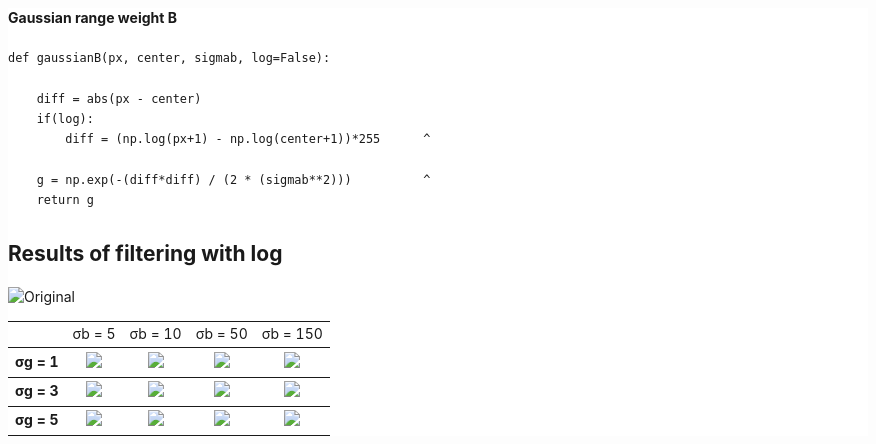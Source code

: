 #### Gaussian range weight B

```
def gaussianB(px, center, sigmab, log=False): 

    diff = abs(px - center)
    if(log):
        diff = (np.log(px+1) - np.log(center+1))*255      ^

    g = np.exp(-(diff*diff) / (2 * (sigmab**2)))          ^
    return g
```


## Results of filtering with log
<img src="./imgs/museum_s.jpg" width="400" title="Original"/> 

<table>
    <tr>
        <td></td><td>σb = 5</td><td>σb = 10</td><td>σb = 50</td><td>σb = 150</td>
    </tr>
    <tr>
        <th>σg = 1</th> 
        <th><img src="./results/museum 1_5_log.jpg" width="250" /></th> 
        <th><img src="./results/museum 1_10_log.jpg" width="250" /></th> 
        <th><img src="./results/museum 1_50_log.jpg" width="250" /></th> 
        <th><img src="./results/museum 1_150_log.jpg" width="250" /></th> 
    </tr>
    <tr>
        <th>σg = 3</th> 
        <th><img src="./results/museum 3_5_log.jpg" width="250" /></th>
        <th><img src="./results/museum 3_10_log.jpg" width="250" /></th> 
        <th><img src="./results/museum 3_50_log.jpg" width="250" /></th> 
        <th><img src="./results/museum 3_150_log.jpg" width="250" /></th> 
    </tr>
    <tr>
        <th>σg = 5</th> 
        <th><img src="./results/museum 5_5_log.jpg" width="250" /></th>
        <th><img src="./results/museum 5_10_log.jpg" width="250" /></th> 
        <th><img src="./results/museum 5_50_log.jpg" width="250" /></th> 
        <th><img src="./results/museum 5_150_log.jpg" width="250" /></th> 
    </tr>
</table>
